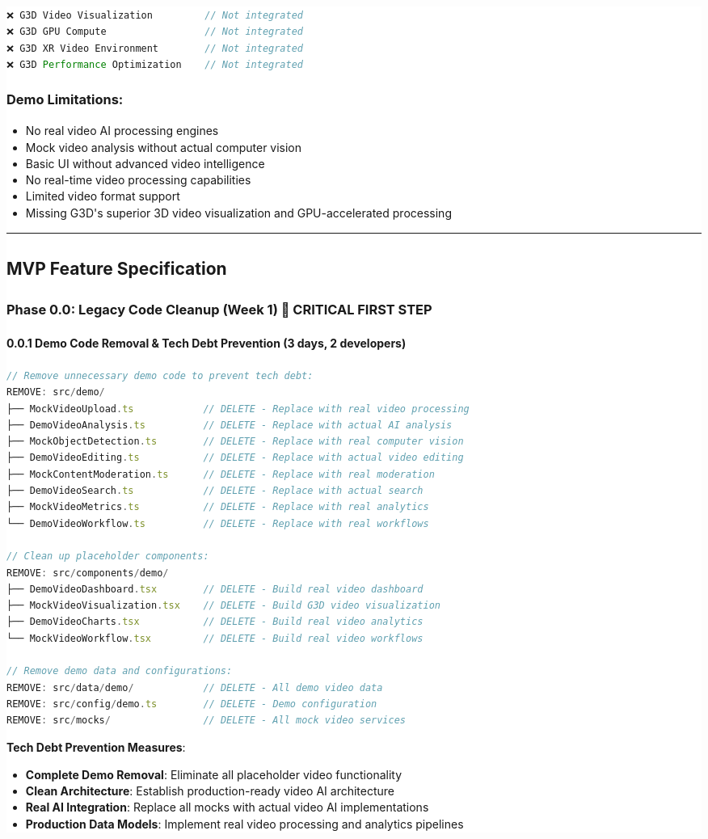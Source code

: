 ```typescript
❌ G3D Video Visualization         // Not integrated
❌ G3D GPU Compute                 // Not integrated
❌ G3D XR Video Environment        // Not integrated
❌ G3D Performance Optimization    // Not integrated
```

### **Demo Limitations**:
- No real video AI processing engines
- Mock video analysis without actual computer vision
- Basic UI without advanced video intelligence
- No real-time video processing capabilities
- Limited video format support
- Missing G3D's superior 3D video visualization and GPU-accelerated processing

---

## MVP Feature Specification

### **Phase 0.0: Legacy Code Cleanup** (Week 1) **🧹 CRITICAL FIRST STEP**

#### **0.0.1 Demo Code Removal & Tech Debt Prevention** (3 days, 2 developers)
```typescript
// Remove unnecessary demo code to prevent tech debt:
REMOVE: src/demo/
├── MockVideoUpload.ts            // DELETE - Replace with real video processing
├── DemoVideoAnalysis.ts          // DELETE - Replace with actual AI analysis
├── MockObjectDetection.ts        // DELETE - Replace with real computer vision
├── DemoVideoEditing.ts           // DELETE - Replace with actual video editing
├── MockContentModeration.ts      // DELETE - Replace with real moderation
├── DemoVideoSearch.ts            // DELETE - Replace with actual search
├── MockVideoMetrics.ts           // DELETE - Replace with real analytics
└── DemoVideoWorkflow.ts          // DELETE - Replace with real workflows

// Clean up placeholder components:
REMOVE: src/components/demo/
├── DemoVideoDashboard.tsx        // DELETE - Build real video dashboard
├── MockVideoVisualization.tsx    // DELETE - Build G3D video visualization
├── DemoVideoCharts.tsx           // DELETE - Build real video analytics
└── MockVideoWorkflow.tsx         // DELETE - Build real video workflows

// Remove demo data and configurations:
REMOVE: src/data/demo/            // DELETE - All demo video data
REMOVE: src/config/demo.ts        // DELETE - Demo configuration
REMOVE: src/mocks/                // DELETE - All mock video services
```

**Tech Debt Prevention Measures**:
- **Complete Demo Removal**: Eliminate all placeholder video functionality
- **Clean Architecture**: Establish production-ready video AI architecture
- **Real AI Integration**: Replace all mocks with actual video AI implementations
- **Production Data Models**: Implement real video processing and analytics pipelines
